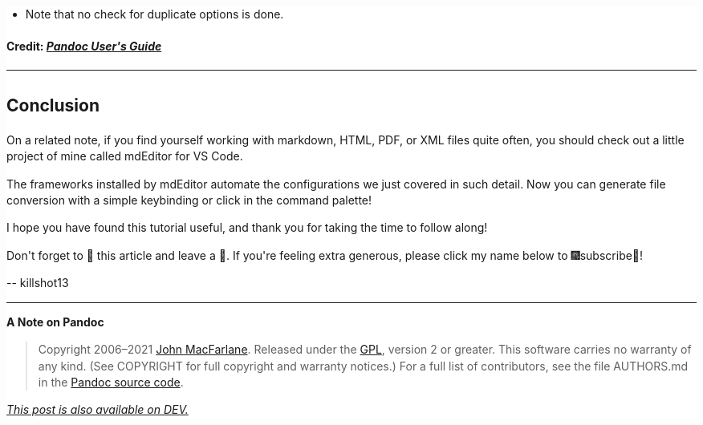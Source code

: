 - Note that no check for duplicate options is done.

#### Credit: _[Pandoc User's Guide](https://pandoc.org/MANUAL.html)_

---

## Conclusion

On a related note, if you find yourself working with markdown, HTML, PDF, or XML files quite often, you should check out a little project of mine called mdEditor for VS Code.

The frameworks installed by mdEditor automate the configurations we just covered in such detail. Now you can generate file conversion with a simple keybinding or click in the command palette!


<iframe class="liquidTag" src="https://dev.to/embed/github?args=killshot13%2FmdEditor%20no-readme" style="border: 0; width: 100%;"></iframe>


I hope you have found this tutorial useful, and thank you for taking the time to follow along!

Don't forget to 💖 this article and leave a 💭. If you're feeling extra generous, please click my name below to 🎆subscribe🎇!

-- killshot13


<iframe class="liquidTag" src="https://dev.to/embed/user?args=killshot13" style="border: 0; width: 100%;"></iframe>


---

**A Note on Pandoc**
>Copyright 2006–2021 [John MacFarlane](mailto:jgm@berkeley.edu). Released under the [GPL](https://www.gnu.org/copyleft/gpl.html), version 2 or greater. This software carries no warranty of any kind. (See COPYRIGHT for full copyright and warranty notices.) For a full list of contributors, see the file AUTHORS.md in the [Pandoc source code](https://github.com/jgm/pandoc).


*[This post is also available on DEV.](https://dev.to/killshot13/what-is-pandoc-1hbc)*


<script>
const parent = document.getElementsByTagName('head')[0];
const script = document.createElement('script');
script.type = 'text/javascript';
script.src = 'https://cdnjs.cloudflare.com/ajax/libs/iframe-resizer/4.1.1/iframeResizer.min.js';
script.charset = 'utf-8';
script.onload = function() {
    window.iFrameResize({}, '.liquidTag');
};
parent.appendChild(script);
</script>    
